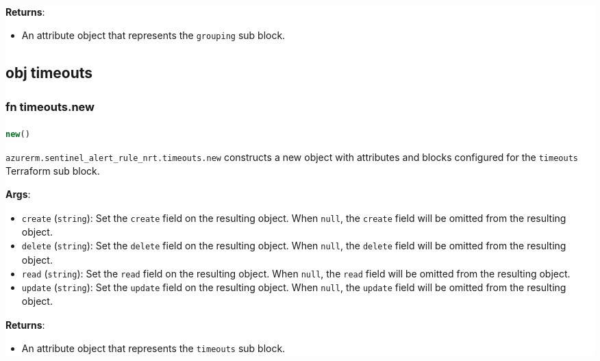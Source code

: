 **Returns**:
  - An attribute object that represents the `grouping` sub block.


## obj timeouts



### fn timeouts.new

```ts
new()
```


`azurerm.sentinel_alert_rule_nrt.timeouts.new` constructs a new object with attributes and blocks configured for the `timeouts`
Terraform sub block.



**Args**:
  - `create` (`string`): Set the `create` field on the resulting object. When `null`, the `create` field will be omitted from the resulting object.
  - `delete` (`string`): Set the `delete` field on the resulting object. When `null`, the `delete` field will be omitted from the resulting object.
  - `read` (`string`): Set the `read` field on the resulting object. When `null`, the `read` field will be omitted from the resulting object.
  - `update` (`string`): Set the `update` field on the resulting object. When `null`, the `update` field will be omitted from the resulting object.

**Returns**:
  - An attribute object that represents the `timeouts` sub block.
